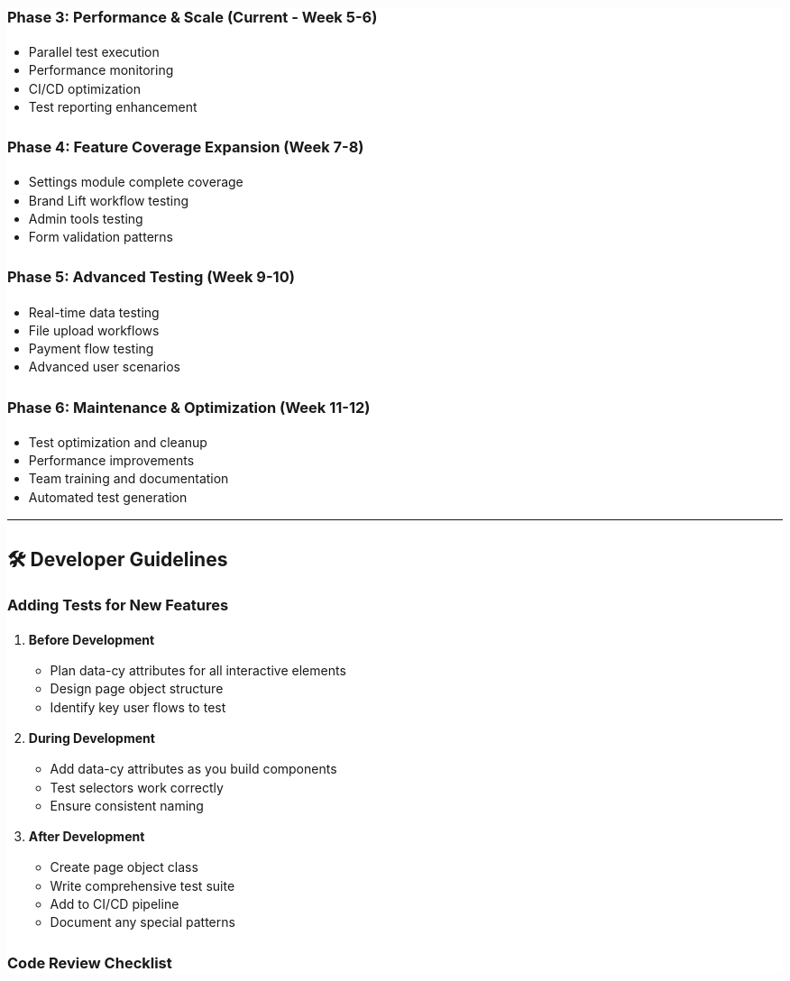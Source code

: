 ### **Phase 3: Performance & Scale** (Current - Week 5-6)

- Parallel test execution
- Performance monitoring
- CI/CD optimization
- Test reporting enhancement

### **Phase 4: Feature Coverage Expansion** (Week 7-8)

- Settings module complete coverage
- Brand Lift workflow testing
- Admin tools testing
- Form validation patterns

### **Phase 5: Advanced Testing** (Week 9-10)

- Real-time data testing
- File upload workflows
- Payment flow testing
- Advanced user scenarios

### **Phase 6: Maintenance & Optimization** (Week 11-12)

- Test optimization and cleanup
- Performance improvements
- Team training and documentation
- Automated test generation

---

## 🛠️ Developer Guidelines

### **Adding Tests for New Features**

1. **Before Development**

   - Plan data-cy attributes for all interactive elements
   - Design page object structure
   - Identify key user flows to test

2. **During Development**

   - Add data-cy attributes as you build components
   - Test selectors work correctly
   - Ensure consistent naming

3. **After Development**
   - Create page object class
   - Write comprehensive test suite
   - Add to CI/CD pipeline
   - Document any special patterns

### **Code Review Checklist**
